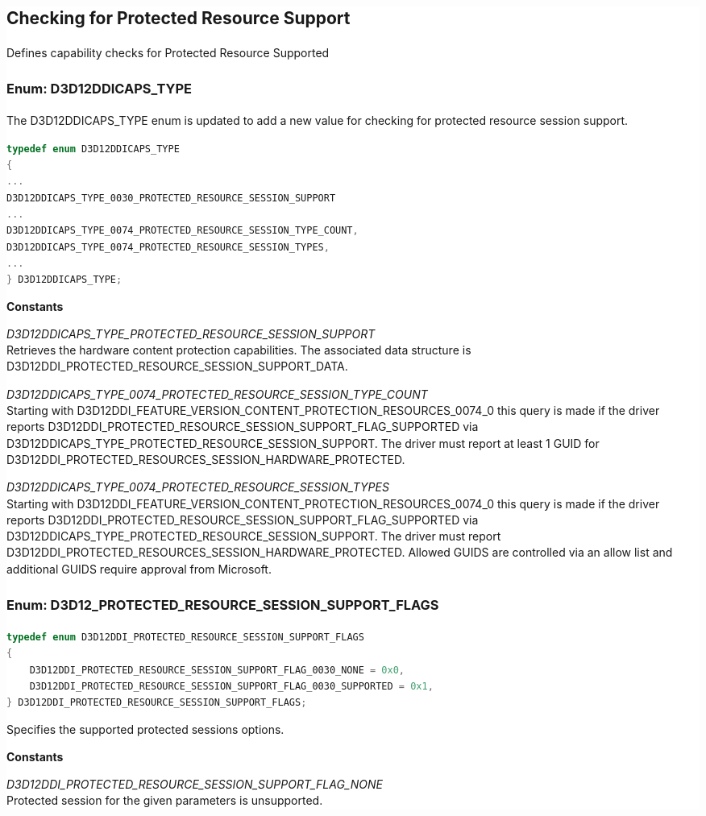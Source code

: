 ## Checking for Protected Resource Support

Defines capability checks for Protected Resource Supported

### Enum: D3D12DDICAPS_TYPE

The D3D12DDICAPS_TYPE enum is updated to add a new value for checking for protected resource session support.
```c++
typedef enum D3D12DDICAPS_TYPE
{
...
D3D12DDICAPS_TYPE_0030_PROTECTED_RESOURCE_SESSION_SUPPORT
...
D3D12DDICAPS_TYPE_0074_PROTECTED_RESOURCE_SESSION_TYPE_COUNT,
D3D12DDICAPS_TYPE_0074_PROTECTED_RESOURCE_SESSION_TYPES,
...
} D3D12DDICAPS_TYPE;
```

**Constants**

*D3D12DDICAPS_TYPE_PROTECTED_RESOURCE_SESSION_SUPPORT*  
Retrieves the hardware content protection capabilities. The associated data structure is D3D12DDI_PROTECTED_RESOURCE_SESSION_SUPPORT_DATA.

*D3D12DDICAPS_TYPE_0074_PROTECTED_RESOURCE_SESSION_TYPE_COUNT*  
Starting with D3D12DDI_FEATURE_VERSION_CONTENT_PROTECTION_RESOURCES_0074_0 this query is made if the driver reports D3D12DDI_PROTECTED_RESOURCE_SESSION_SUPPORT_FLAG_SUPPORTED via D3D12DDICAPS_TYPE_PROTECTED_RESOURCE_SESSION_SUPPORT.  The driver must report at least 1 GUID for D3D12DDI_PROTECTED_RESOURCES_SESSION_HARDWARE_PROTECTED.

*D3D12DDICAPS_TYPE_0074_PROTECTED_RESOURCE_SESSION_TYPES*  
Starting with D3D12DDI_FEATURE_VERSION_CONTENT_PROTECTION_RESOURCES_0074_0 this query is made if the driver reports D3D12DDI_PROTECTED_RESOURCE_SESSION_SUPPORT_FLAG_SUPPORTED via D3D12DDICAPS_TYPE_PROTECTED_RESOURCE_SESSION_SUPPORT.  The driver must report D3D12DDI_PROTECTED_RESOURCES_SESSION_HARDWARE_PROTECTED.  Allowed GUIDS are controlled via an allow list and additional GUIDS require approval from Microsoft.  


### Enum: D3D12_PROTECTED_RESOURCE_SESSION_SUPPORT_FLAGS
```c++
typedef enum D3D12DDI_PROTECTED_RESOURCE_SESSION_SUPPORT_FLAGS
{
    D3D12DDI_PROTECTED_RESOURCE_SESSION_SUPPORT_FLAG_0030_NONE = 0x0,
    D3D12DDI_PROTECTED_RESOURCE_SESSION_SUPPORT_FLAG_0030_SUPPORTED = 0x1,
} D3D12DDI_PROTECTED_RESOURCE_SESSION_SUPPORT_FLAGS;
```

Specifies the supported protected sessions options.

**Constants**

*D3D12DDI_PROTECTED_RESOURCE_SESSION_SUPPORT_FLAG_NONE*  
Protected session for the given parameters is unsupported.
